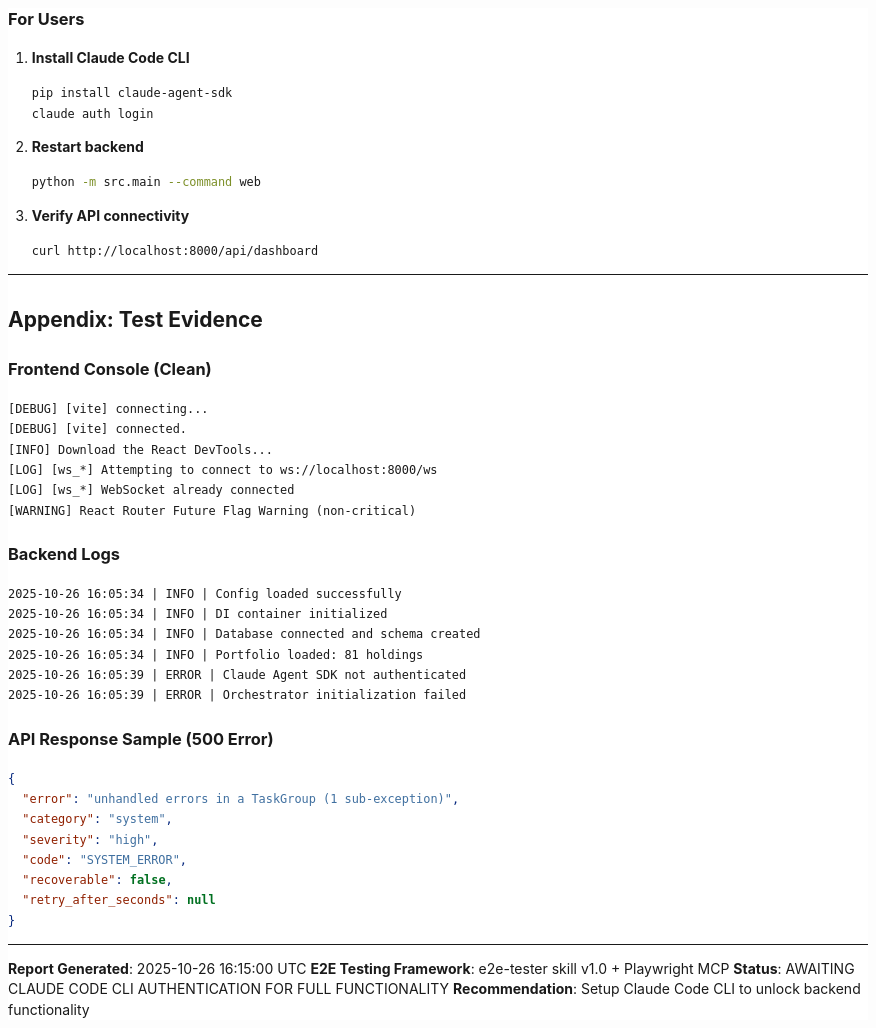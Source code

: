 ### For Users

1. **Install Claude Code CLI**
   ```bash
   pip install claude-agent-sdk
   claude auth login
   ```
2. **Restart backend**
   ```bash
   python -m src.main --command web
   ```
3. **Verify API connectivity**
   ```bash
   curl http://localhost:8000/api/dashboard
   ```

---

## Appendix: Test Evidence

### Frontend Console (Clean)
```
[DEBUG] [vite] connecting...
[DEBUG] [vite] connected.
[INFO] Download the React DevTools...
[LOG] [ws_*] Attempting to connect to ws://localhost:8000/ws
[LOG] [ws_*] WebSocket already connected
[WARNING] React Router Future Flag Warning (non-critical)
```

### Backend Logs
```
2025-10-26 16:05:34 | INFO | Config loaded successfully
2025-10-26 16:05:34 | INFO | DI container initialized
2025-10-26 16:05:34 | INFO | Database connected and schema created
2025-10-26 16:05:34 | INFO | Portfolio loaded: 81 holdings
2025-10-26 16:05:39 | ERROR | Claude Agent SDK not authenticated
2025-10-26 16:05:39 | ERROR | Orchestrator initialization failed
```

### API Response Sample (500 Error)
```json
{
  "error": "unhandled errors in a TaskGroup (1 sub-exception)",
  "category": "system",
  "severity": "high",
  "code": "SYSTEM_ERROR",
  "recoverable": false,
  "retry_after_seconds": null
}
```

---

**Report Generated**: 2025-10-26 16:15:00 UTC
**E2E Testing Framework**: e2e-tester skill v1.0 + Playwright MCP
**Status**: AWAITING CLAUDE CODE CLI AUTHENTICATION FOR FULL FUNCTIONALITY
**Recommendation**: Setup Claude Code CLI to unlock backend functionality

